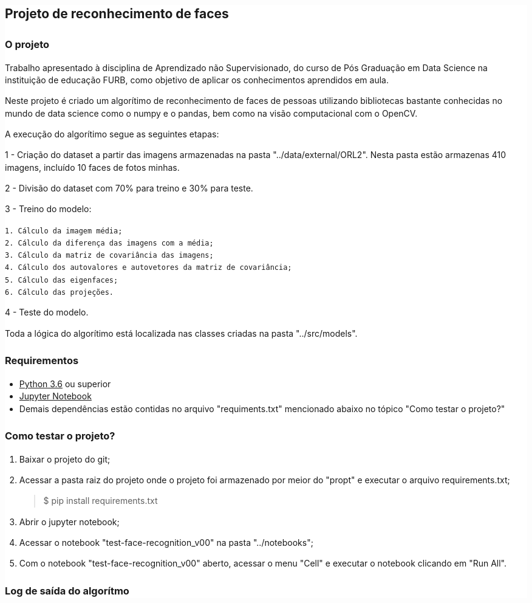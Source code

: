 ## Projeto de reconhecimento de faces

### O projeto

Trabalho apresentado à disciplina de Aprendizado não Supervisionado, do curso de Pós Graduação em Data Science na instituição de educação FURB, como objetivo de aplicar os conhecimentos aprendidos em aula.

Neste projeto é criado um algorítimo de reconhecimento de faces de pessoas utilizando bibliotecas bastante conhecidas no mundo de data science como o numpy e o pandas, bem como na visão computacional com o OpenCV.

A execução do algorítimo segue as seguintes etapas:

1 - Criação do dataset a partir das imagens armazenadas na pasta "../data/external/ORL2". Nesta pasta estão armazenas 410 imagens, incluído 10 faces de fotos minhas.

2 - Divisão do dataset com 70% para treino e 30% para teste.

3 - Treino do modelo:

    1. Cálculo da imagem média;
    2. Cálculo da diferença das imagens com a média;
    3. Cálculo da matriz de covariância das imagens;
    4. Cálculo dos autovalores e autovetores da matriz de covariância;
    5. Cálculo das eigenfaces;
    6. Cálculo das projeções.
    
4 - Teste do modelo.


Toda a lógica do algorítimo está localizada nas classes criadas na pasta "../src/models".


### Requirementos

- [Python 3.6](https://www.python.org/downloads/windows/) ou superior
- [Jupyter Notebook](https://jupyter.org/install)
- Demais dependências estão contidas no arquivo "requiments.txt" mencionado abaixo no tópico "Como testar o projeto?"

### Como testar o projeto?

1. Baixar o projeto do git;
2. Acessar a pasta raiz do projeto onde o projeto foi armazenado por meior do "propt" e executar o arquivo requirements.txt;

    > $ pip install requirements.txt
    
3. Abrir o jupyter notebook;
3. Acessar o notebook "test-face-recognition_v00" na pasta "../notebooks";
4. Com o notebook "test-face-recognition_v00" aberto, acessar o menu "Cell" e executar o notebook clicando em "Run All".

### Log de saída do algorítmo
